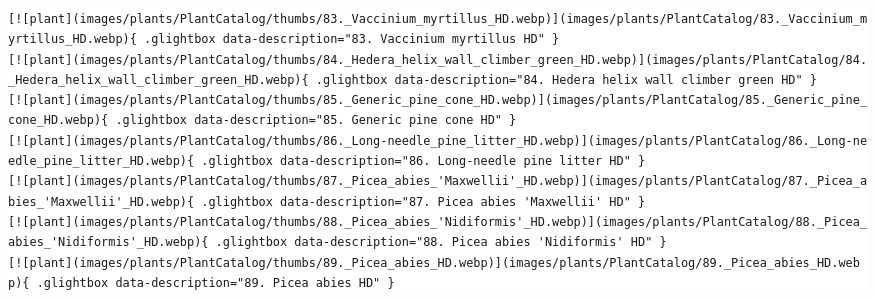     [![plant](images/plants/PlantCatalog/thumbs/83._Vaccinium_myrtillus_HD.webp)](images/plants/PlantCatalog/83._Vaccinium_myrtillus_HD.webp){ .glightbox data-description="83. Vaccinium myrtillus HD" }
    [![plant](images/plants/PlantCatalog/thumbs/84._Hedera_helix_wall_climber_green_HD.webp)](images/plants/PlantCatalog/84._Hedera_helix_wall_climber_green_HD.webp){ .glightbox data-description="84. Hedera helix wall climber green HD" }
    [![plant](images/plants/PlantCatalog/thumbs/85._Generic_pine_cone_HD.webp)](images/plants/PlantCatalog/85._Generic_pine_cone_HD.webp){ .glightbox data-description="85. Generic pine cone HD" }
    [![plant](images/plants/PlantCatalog/thumbs/86._Long-needle_pine_litter_HD.webp)](images/plants/PlantCatalog/86._Long-needle_pine_litter_HD.webp){ .glightbox data-description="86. Long-needle pine litter HD" }
    [![plant](images/plants/PlantCatalog/thumbs/87._Picea_abies_'Maxwellii'_HD.webp)](images/plants/PlantCatalog/87._Picea_abies_'Maxwellii'_HD.webp){ .glightbox data-description="87. Picea abies 'Maxwellii' HD" }
    [![plant](images/plants/PlantCatalog/thumbs/88._Picea_abies_'Nidiformis'_HD.webp)](images/plants/PlantCatalog/88._Picea_abies_'Nidiformis'_HD.webp){ .glightbox data-description="88. Picea abies 'Nidiformis' HD" }
    [![plant](images/plants/PlantCatalog/thumbs/89._Picea_abies_HD.webp)](images/plants/PlantCatalog/89._Picea_abies_HD.webp){ .glightbox data-description="89. Picea abies HD" }